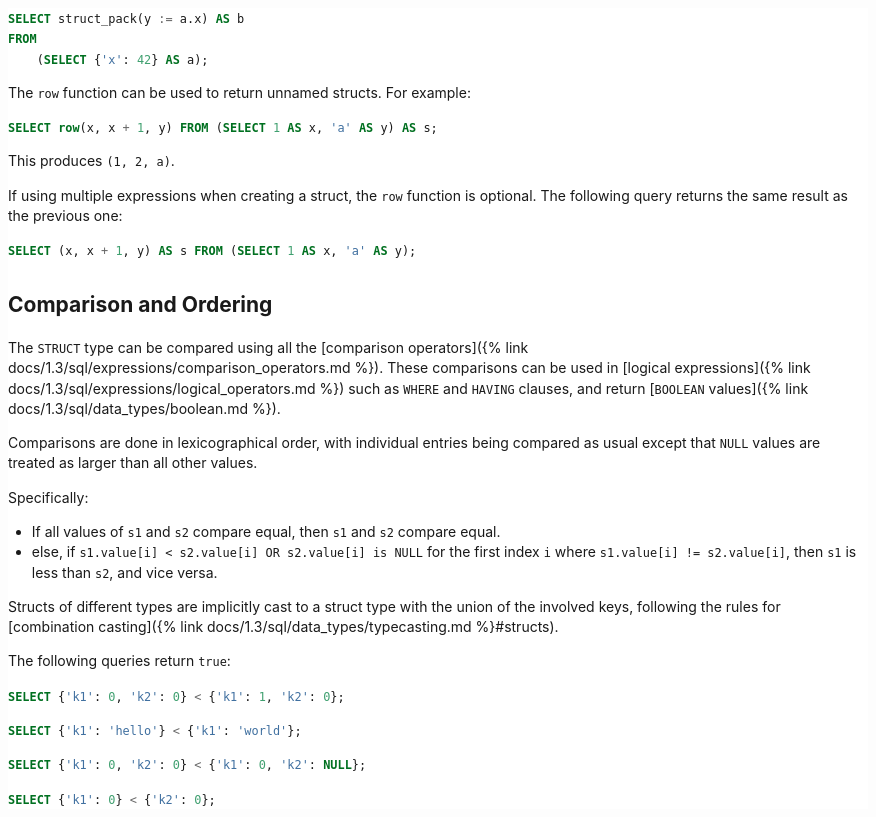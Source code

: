 ```sql
SELECT struct_pack(y := a.x) AS b
FROM
    (SELECT {'x': 42} AS a);
```

The `row` function can be used to return unnamed structs. For example:

```sql
SELECT row(x, x + 1, y) FROM (SELECT 1 AS x, 'a' AS y) AS s;
```

This produces `(1, 2, a)`.

If using multiple expressions when creating a struct, the `row` function is optional. The following query returns the same result as the previous one:

```sql
SELECT (x, x + 1, y) AS s FROM (SELECT 1 AS x, 'a' AS y);
```

## Comparison and Ordering

The `STRUCT` type can be compared using all the [comparison operators]({% link docs/1.3/sql/expressions/comparison_operators.md %}).
These comparisons can be used in [logical expressions]({% link docs/1.3/sql/expressions/logical_operators.md %})
such as `WHERE` and `HAVING` clauses, and return [`BOOLEAN` values]({% link docs/1.3/sql/data_types/boolean.md %}).

Comparisons are done in lexicographical order, with individual entries being compared as usual except that `NULL` values are treated as larger than all other values.

Specifically:

* If all values of `s1` and `s2` compare equal, then `s1` and `s2` compare equal.
* else, if `s1.value[i] < s2.value[i] OR s2.value[i] is NULL` for the first index `i` where `s1.value[i] != s2.value[i]`, then `s1` is less than `s2`, and vice versa.

Structs of different types are implicitly cast to a struct type with the union of the involved keys, following the rules for [combination casting]({% link docs/1.3/sql/data_types/typecasting.md %}#structs).

The following queries return `true`:

```sql
SELECT {'k1': 0, 'k2': 0} < {'k1': 1, 'k2': 0};
```

```sql
SELECT {'k1': 'hello'} < {'k1': 'world'};
```

```sql
SELECT {'k1': 0, 'k2': 0} < {'k1': 0, 'k2': NULL};
```

```sql
SELECT {'k1': 0} < {'k2': 0};
```
